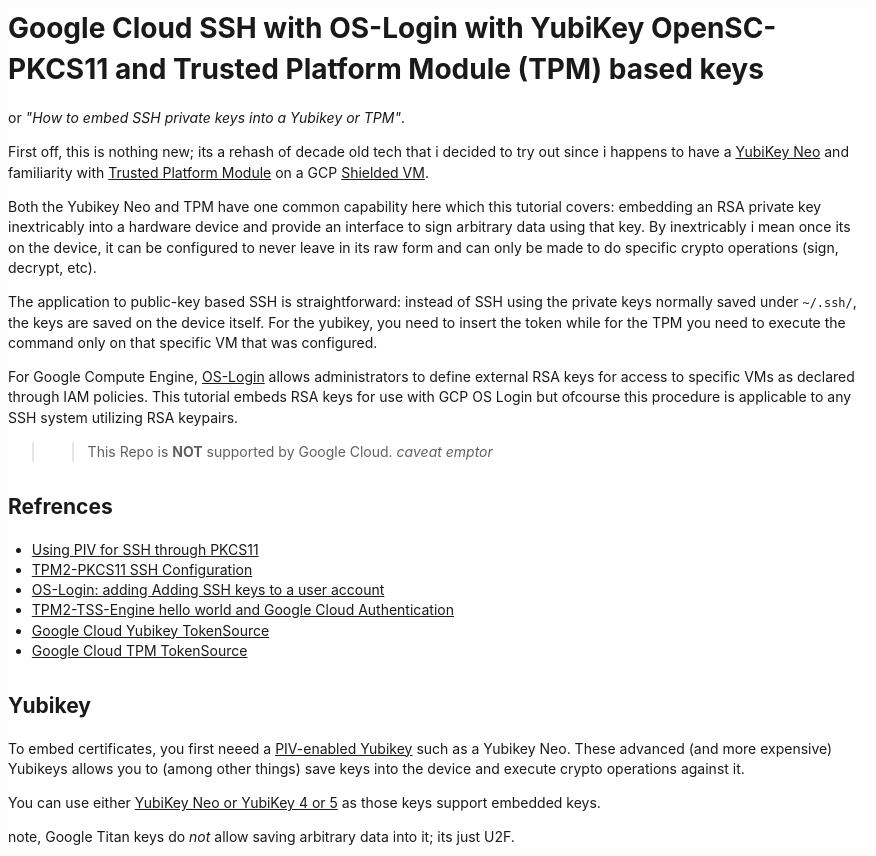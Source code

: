 #  Google Cloud SSH with OS-Login with YubiKey OpenSC-PKCS11 and Trusted Platform Module (TPM) based keys

or _"How to embed SSH private keys into a Yubikey or TPM"_. 

First off, this is nothing new; its a rehash of decade old tech that i decided to try out since i happens to have a [YubiKey Neo](https://www.yubico.com/products/yubikey-hardware/yubikey%20neo/) and familiarity with [Trusted Platform Module](https://en.wikipedia.org/wiki/Trusted_Platform_Module) on a GCP [Shielded VM](https://cloud.google.com/security/shielded-cloud/shielded-vm).

Both the Yubikey Neo and TPM have one common capability here which this tutorial covers:  embedding an RSA private key inextricably into a hardware device and provide an interface to sign arbitrary data using that key.  By inextricably i mean once its on the device, it can be configured to never leave in its raw form and can only be made to do specific crypto operations (sign, decrypt, etc).

The application to public-key based SSH is straightforward: instead of SSH using the private keys normally saved under `~/.ssh/`, the keys are saved on the device itself.  For the yubikey, you need to insert the token while for the TPM you need to execute the command only on that specific VM that was configured.

For Google Compute Engine, [OS-Login](https://cloud.google.com/compute/docs/instances/managing-instance-access) allows administrators to define external RSA keys for access to specific VMs as declared through IAM policies.  This tutorial embeds RSA keys for use with GCP OS Login but ofcourse this procedure is applicable to any SSH system utilizing RSA keypairs.

>> This Repo is **NOT** supported by Google Cloud.  _caveat emptor_

## Refrences

- [Using PIV for SSH through PKCS11](https://developers.yubico.com/PIV/Guides/SSH_with_PIV_and_PKCS11.html)
- [TPM2-PKCS11 SSH Configuration](https://github.com/tpm2-software/tpm2-pkcs11/blob/master/docs/SSH.md)
- [OS-Login: adding Adding SSH keys to a user account](https://cloud.google.com/compute/docs/instances/managing-instance-access#add_oslogin_keys)
- [TPM2-TSS-Engine hello world and Google Cloud Authentication](https://github.com/salrashid123/tpm2_evp_sign_decrypt)
- [Google Cloud Yubikey TokenSource](https://github.com/salrashid123/yubikey)
- [Google Cloud TPM TokenSource](https://github.com/salrashid123/oauth2#usage-tpmtokensource)


## Yubikey

To embed certificates, you first neeed a [PIV-enabled Yubikey](https://developers.yubico.com/PIV/Introduction/YubiKey_and_PIV.html) such as a Yubikey Neo.  These advanced (and more expensive) Yubikeys allows you to (among other things) save keys into the device and execute crypto operations against it.

You can use either [YubiKey Neo or YubiKey 4 or 5](https://developers.yubico.com/PIV/Introduction/YubiKey_and_PIV.html) as those keys support embedded keys.

note, Google Titan keys do _not_ allow saving arbitrary data into it; its just U2F.

